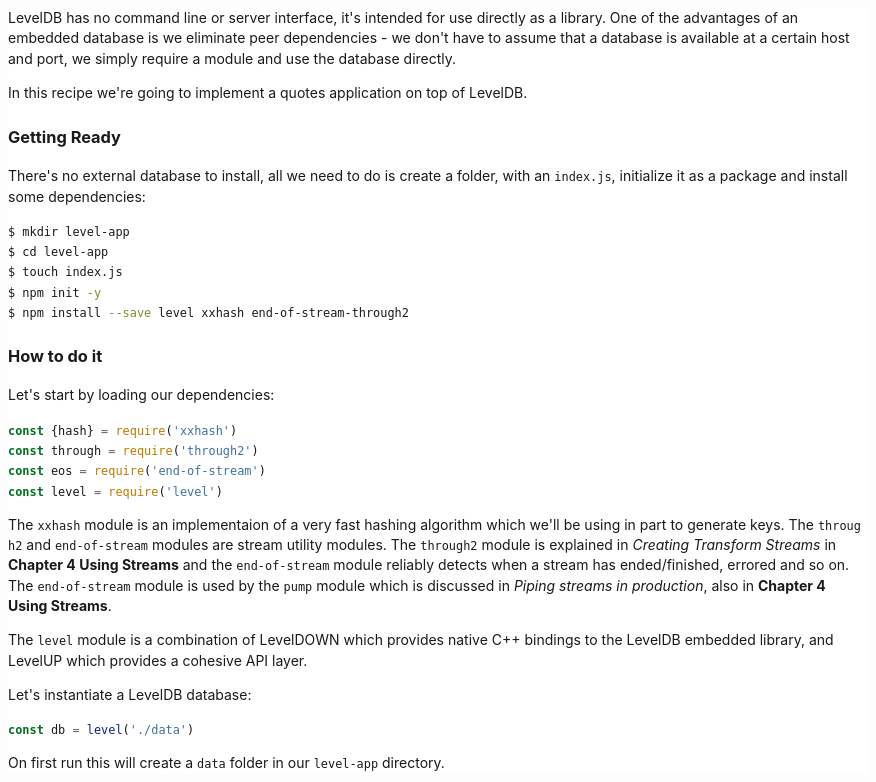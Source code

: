 LevelDB has no command line or server interface, it's intended for 
use directly as a library. One of the advantages of an embedded 
database is we eliminate peer dependencies - we don't have to assume 
that a database is available at a certain host and port, we simply 
require a module and use the database directly.

In this recipe we're going to implement a quotes application on
top of LevelDB.


### Getting Ready

There's no external database to install, all we need to do
is create a folder, with an `index.js`, initialize it as a package
and install some dependencies:

```sh
$ mkdir level-app
$ cd level-app
$ touch index.js
$ npm init -y
$ npm install --save level xxhash end-of-stream-through2
```

### How to do it

Let's start by loading our dependencies:

```js
const {hash} = require('xxhash')
const through = require('through2')
const eos = require('end-of-stream')
const level = require('level')
```

The `xxhash` module is an implementaion of a very fast 
hashing algorithm which we'll be using in part to generate
keys. The `through2` and `end-of-stream` modules are stream
utility modules. The `through2` module is explained in 
*Creating Transform Streams* in **Chapter 4 Using Streams** 
and the `end-of-stream` module reliably detects when
a stream has ended/finished, errored and so on. The `end-of-stream`
module is used by the `pump` module which is discussed in *Piping streams in production*,
also in **Chapter 4 Using Streams**.


The `level` module is a combination of LevelDOWN which provides
native C++ bindings to the LevelDB embedded library, and LevelUP
which provides a cohesive API layer.  

Let's instantiate a LevelDB database:

```js
const db = level('./data')
```

On first run this will create a `data` folder in our `level-app` directory.
